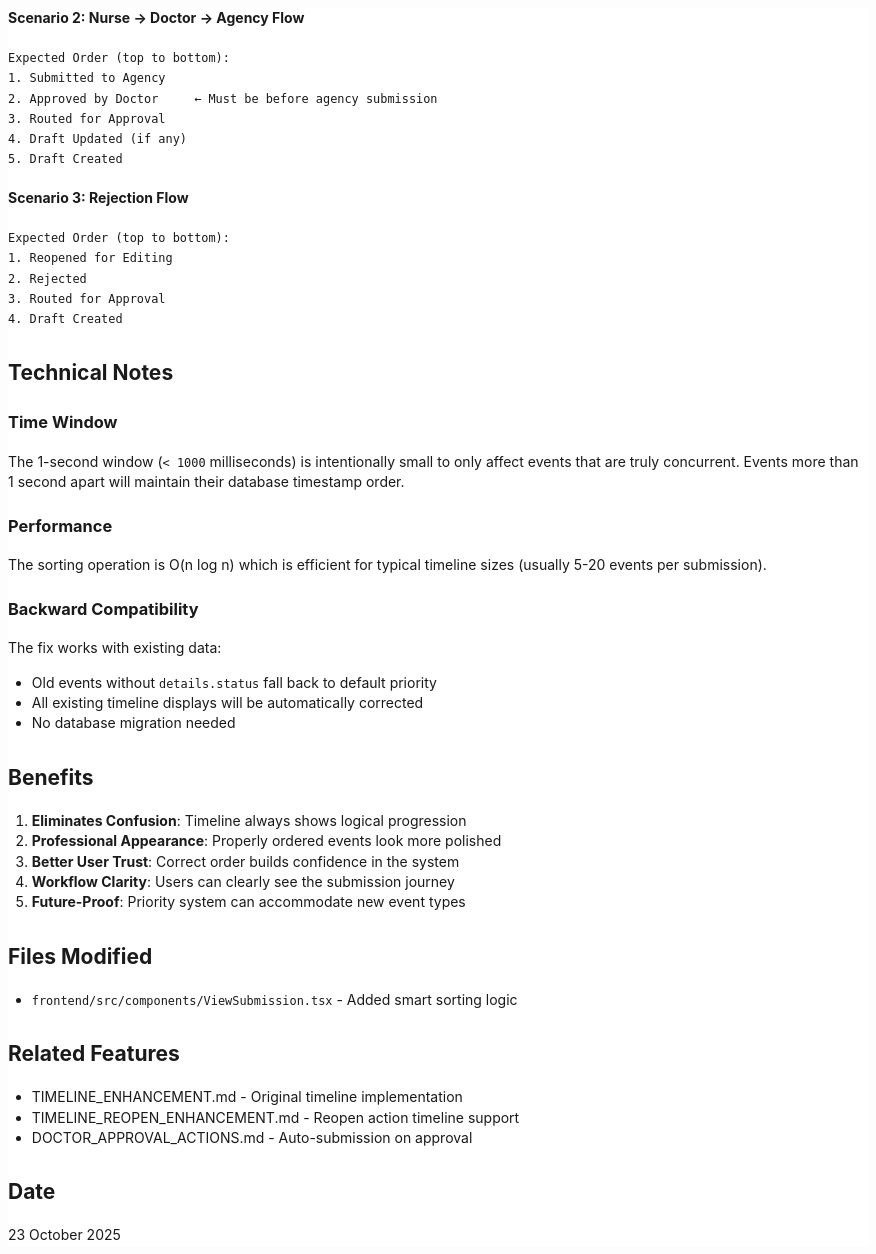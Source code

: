 #### Scenario 2: Nurse → Doctor → Agency Flow
```
Expected Order (top to bottom):
1. Submitted to Agency
2. Approved by Doctor     ← Must be before agency submission
3. Routed for Approval
4. Draft Updated (if any)
5. Draft Created
```

#### Scenario 3: Rejection Flow
```
Expected Order (top to bottom):
1. Reopened for Editing
2. Rejected
3. Routed for Approval
4. Draft Created
```

## Technical Notes

### Time Window
The 1-second window (`< 1000` milliseconds) is intentionally small to only affect events that are truly concurrent. Events more than 1 second apart will maintain their database timestamp order.

### Performance
The sorting operation is O(n log n) which is efficient for typical timeline sizes (usually 5-20 events per submission).

### Backward Compatibility
The fix works with existing data:
- Old events without `details.status` fall back to default priority
- All existing timeline displays will be automatically corrected
- No database migration needed

## Benefits

1. **Eliminates Confusion**: Timeline always shows logical progression
2. **Professional Appearance**: Properly ordered events look more polished
3. **Better User Trust**: Correct order builds confidence in the system
4. **Workflow Clarity**: Users can clearly see the submission journey
5. **Future-Proof**: Priority system can accommodate new event types

## Files Modified
- `frontend/src/components/ViewSubmission.tsx` - Added smart sorting logic

## Related Features
- TIMELINE_ENHANCEMENT.md - Original timeline implementation
- TIMELINE_REOPEN_ENHANCEMENT.md - Reopen action timeline support
- DOCTOR_APPROVAL_ACTIONS.md - Auto-submission on approval

## Date
23 October 2025
